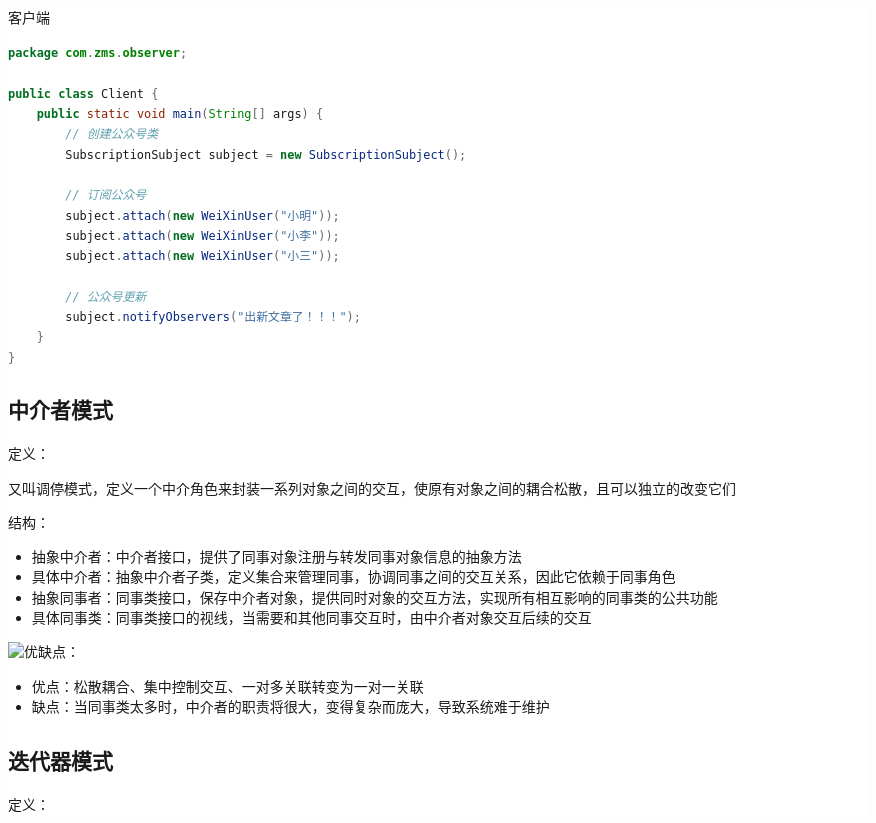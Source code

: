 

客户端

~~~java
package com.zms.observer;

public class Client {
    public static void main(String[] args) {
        // 创建公众号类
        SubscriptionSubject subject = new SubscriptionSubject();

        // 订阅公众号
        subject.attach(new WeiXinUser("小明"));
        subject.attach(new WeiXinUser("小李"));
        subject.attach(new WeiXinUser("小三"));

        // 公众号更新
        subject.notifyObservers("出新文章了！！！");
    }
}
~~~





## 中介者模式

定义：

又叫调停模式，定义一个中介角色来封装一系列对象之间的交互，使原有对象之间的耦合松散，且可以独立的改变它们



结构：

- 抽象中介者：中介者接口，提供了同事对象注册与转发同事对象信息的抽象方法
- 具体中介者：抽象中介者子类，定义集合来管理同事，协调同事之间的交互关系，因此它依赖于同事角色
- 抽象同事者：同事类接口，保存中介者对象，提供同时对象的交互方法，实现所有相互影响的同事类的公共功能
- 具体同事类：同事类接口的视线，当需要和其他同事交互时，由中介者对象交互后续的交互



<img src="https://gitee.com/liuyun_wind/image/raw/master/Snipaste_2025-07-17_00-38-24.png" align="left">

优缺点：

- 优点：松散耦合、集中控制交互、一对多关联转变为一对一关联
- 缺点：当同事类太多时，中介者的职责将很大，变得复杂而庞大，导致系统难于维护







## 迭代器模式



定义：

